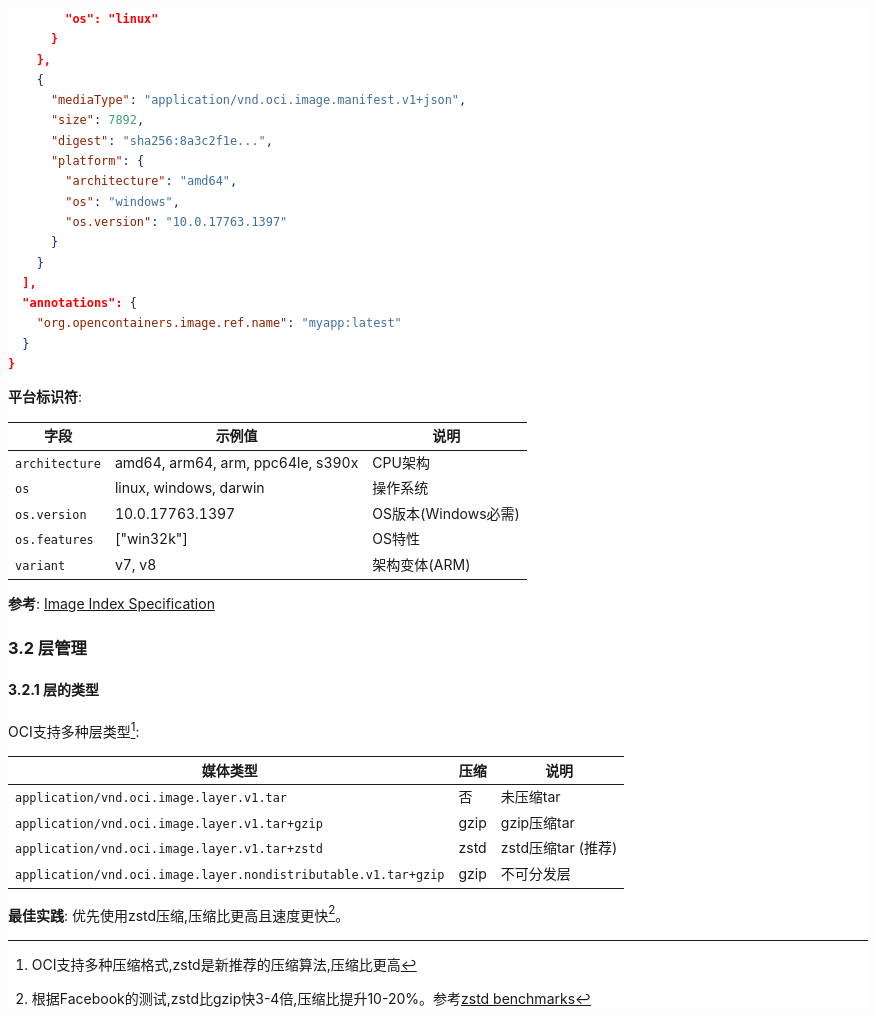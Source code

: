 ```json
        "os": "linux"
      }
    },
    {
      "mediaType": "application/vnd.oci.image.manifest.v1+json",
      "size": 7892,
      "digest": "sha256:8a3c2f1e...",
      "platform": {
        "architecture": "amd64",
        "os": "windows",
        "os.version": "10.0.17763.1397"
      }
    }
  ],
  "annotations": {
    "org.opencontainers.image.ref.name": "myapp:latest"
  }
}
```

**平台标识符**:

| 字段 | 示例值 | 说明 |
|------|--------|------|
| `architecture` | amd64, arm64, arm, ppc64le, s390x | CPU架构 |
| `os` | linux, windows, darwin | 操作系统 |
| `os.version` | 10.0.17763.1397 | OS版本(Windows必需) |
| `os.features` | ["win32k"] | OS特性 |
| `variant` | v7, v8 | 架构变体(ARM) |

**参考**: [Image Index Specification][index-spec]

[index-spec]: https://github.com/opencontainers/image-spec/blob/main/image-index.md

### 3.2 层管理

#### 3.2.1 层的类型

OCI支持多种层类型[^layer-types]:

| 媒体类型 | 压缩 | 说明 |
|---------|------|------|
| `application/vnd.oci.image.layer.v1.tar` | 否 | 未压缩tar |
| `application/vnd.oci.image.layer.v1.tar+gzip` | gzip | gzip压缩tar |
| `application/vnd.oci.image.layer.v1.tar+zstd` | zstd | zstd压缩tar (推荐) |
| `application/vnd.oci.image.layer.nondistributable.v1.tar+gzip` | gzip | 不可分发层 |

**最佳实践**: 优先使用zstd压缩,压缩比更高且速度更快[^zstd-perf]。


[oci]: https://opencontainers.org/ "OCI官方"
[cncf]: https://www.cncf.io/ "CNCF"
[iso]: https://www.iso.org/ "ISO标准"
[oci-image-spec]: https://github.com/opencontainers/image-spec/blob/v1.0.2/spec.md
[oci-runtime-spec]: https://github.com/opencontainers/runtime-spec/blob/v1.0.3/spec.md
[oci-distribution-spec]: https://github.com/opencontainers/distribution-spec/blob/v1.0.1/spec.md
[oci-releases]: https://github.com/opencontainers/image-spec/releases
[manifest-spec]: https://github.com/opencontainers/image-spec/blob/main/manifest.md
[config-spec]: https://github.com/opencontainers/image-spec/blob/main/config.md
[runtime-config-spec]: https://github.com/opencontainers/runtime-spec/blob/main/config.md
[lifecycle-spec]: https://github.com/opencontainers/runtime-spec/blob/main/runtime.md
[hooks-spec]: https://github.com/opencontainers/runtime-spec/blob/main/config.md#posix-platform-hooks
[distribution-api-spec]: https://github.com/opencontainers/distribution-spec/blob/main/spec.md
[auth-spec]: https://github.com/opencontainers/distribution-spec/blob/main/spec.md#authentication
[buildah-home]: https://buildah.io/
[buildah-docs]: https://buildah.io/docs/
[skopeo-home]: https://github.com/containers/skopeo
[skopeo-docs]: https://github.com/containers/skopeo/blob/main/docs/skopeo.1.md
[runc-home]: https://github.com/opencontainers/runc
[runc-docs]: https://github.com/opencontainers/runc/blob/main/README.md
[crun-home]: https://github.com/containers/crun
[crun-docs]: https://github.com/containers/crun/blob/main/crun.1.md
[docker-best-practices]: https://docs.docker.com/develop/dev-best-practices/
[cis-docker]: https://www.cisecurity.org/benchmark/docker
[cosign-home]: https://github.com/sigstore/cosign
[trivy-home]: https://github.com/aquasecurity/trivy
[oci-conformance]: https://github.com/opencontainers/oci-conformance
[oci-org]: https://opencontainers.org/
[oci-github]: https://github.com/opencontainers
[oci-charter]: https://github.com/opencontainers/tob/blob/main/CHARTER.md
[kaniko-home]: https://github.com/GoogleContainerTools/kaniko
[img-home]: https://github.com/genuinetools/img
[containerd-home]: https://containerd.io/
[crio-home]: https://cri-o.io/
[umoci-home]: https://github.com/opencontainers/umoci
[oci-image-tool]: https://github.com/opencontainers/image-tools
[article-oci-specs]: https://developers.redhat.com/articles/2023/understanding-oci-specifications
[article-format]: https://www.cncf.io/blog/2022/oci-image-format/
[article-security]: https://blog.aquasec.com/oci-runtime-security
[cncf-landscape]: https://landscape.cncf.io/
[^1]: [OCI Announcement](https://www.opencontainers.org/about/overview) - Open Container Initiative成立公告, Linux Foundation, 2015-06
[^2]: [OCI Mission](https://github.com/opencontainers/tob/blob/main/CHARTER.md) - OCI组织章程,定义了核心使命和目标
[^oci-charter]: [OCI Charter](https://github.com/opencontainers/tob/blob/main/CHARTER.md) - 完整的OCI组织章程和治理结构
[^compat]: OCI标准采用语义化版本,major版本变更才可能破坏兼容性。参考[Semantic Versioning 2.0.0](https://semver.org/)
[^image-manifest]: 镜像清单是镜像的核心元数据,所有层和配置都通过清单引用。参考OCI Image Spec
[^image-config]: 镜像配置定义了容器的默认执行环境,包括环境变量、工作目录、入口点等
[^image-index]: 镜像索引支持多平台镜像,客户端根据平台自动选择合适的清单
[^layer-types]: OCI支持多种压缩格式,zstd是新推荐的压缩算法,压缩比更高
[^zstd-perf]: 根据Facebook的测试,zstd比gzip快3-4倍,压缩比提升10-20%。参考[zstd benchmarks](https://facebook.github.io/zstd/)
[^content-addressing]: 内容寻址确保了镜像的不可变性和可验证性,是容器安全的基石
[^runtime-config]: 运行时配置完全定义了容器的执行环境,是运行时规范的核心
[^lifecycle]: OCI定义的生命周期确保了不同运行时的一致行为
[^hooks]: 钩子机制允许在容器生命周期的关键点执行自定义操作,如网络设置、存储准备等
[^distribution-api]: OCI分发规范基于Docker Registry HTTP API V2,向后兼容
[^auth]: Token认证基于OAuth 2.0标准,支持细粒度的权限控制
[^buildah]: buildah是Red Hat开发的无daemon镜像构建工具,完全符合OCI标准。参考[buildah.io](https://buildah.io/)
[^skopeo]: skopeo支持多种镜像格式(Docker, OCI, containers-storage),是镜像迁移的利器
[^runc]: runc是Docker捐献给OCI的参考实现,也是最广泛使用的OCI运行时
[^crun]: crun用C语言重写,比runc(Go语言)更快更轻量。参考[crun GitHub](https://github.com/containers/crun)
[^crun-perf]: crun性能数据来自Red Hat内部测试,2023-06。测试环境: Intel Xeon E5-2670, Ubuntu 22.04, 内核5.15
[^multistage]: 多阶段构建是Docker 17.05引入的特性,已被OCI标准化
[^oci-vs-docker]: OCI标准化了Docker的核心技术,但保持了良好的兼容性
[^oci-benefits]: 根据CNCF 2024年度调研,75%的企业认为OCI标准提高了容器技术的可移植性
[^cosign]: Cosign是Sigstore项目的一部分,提供无密钥的镜像签名方案。参考[sigstore.dev](https://sigstore.dev/)
[^trivy]: Trivy是Aqua Security开源的漏洞扫描工具,支持OS包和应用依赖扫描